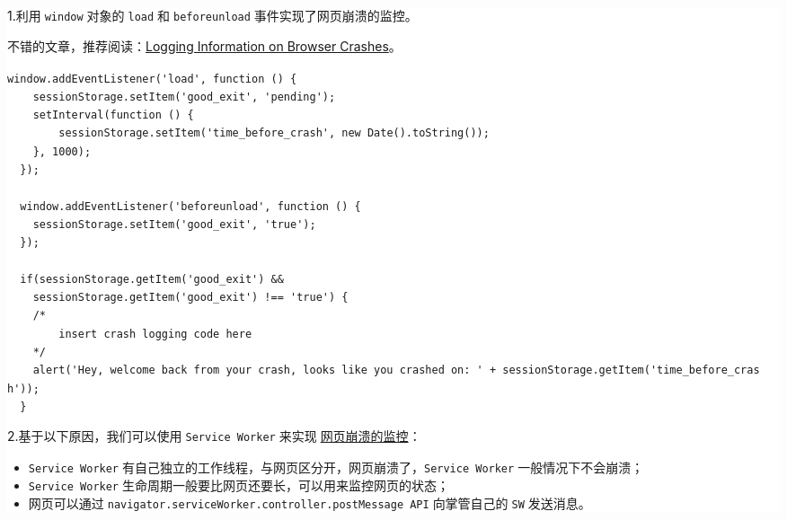 1.利用 `window` 对象的 `load` 和 `beforeunload` 事件实现了网页崩溃的监控。

不错的文章，推荐阅读：[Logging Information on Browser Crashes](http://jasonjl.me/blog/2015/06/21/taking-action-on-browser-crashes/)。

```
window.addEventListener('load', function () {
    sessionStorage.setItem('good_exit', 'pending');
    setInterval(function () {
        sessionStorage.setItem('time_before_crash', new Date().toString());
    }, 1000);
  });

  window.addEventListener('beforeunload', function () {
    sessionStorage.setItem('good_exit', 'true');
  });

  if(sessionStorage.getItem('good_exit') &&
    sessionStorage.getItem('good_exit') !== 'true') {
    /*
        insert crash logging code here
    */
    alert('Hey, welcome back from your crash, looks like you crashed on: ' + sessionStorage.getItem('time_before_crash'));
  }
```

2.基于以下原因，我们可以使用 `Service Worker` 来实现 [网页崩溃的监控](https://juejin.im/entry/5be158116fb9a049c6434f4a?utm_source=gold_browser_extension)：

- `Service Worker` 有自己独立的工作线程，与网页区分开，网页崩溃了，`Service Worker` 一般情况下不会崩溃；
- `Service Worker` 生命周期一般要比网页还要长，可以用来监控网页的状态；
- 网页可以通过 `navigator.serviceWorker.controller.postMessage API` 向掌管自己的 `SW` 发送消息。
